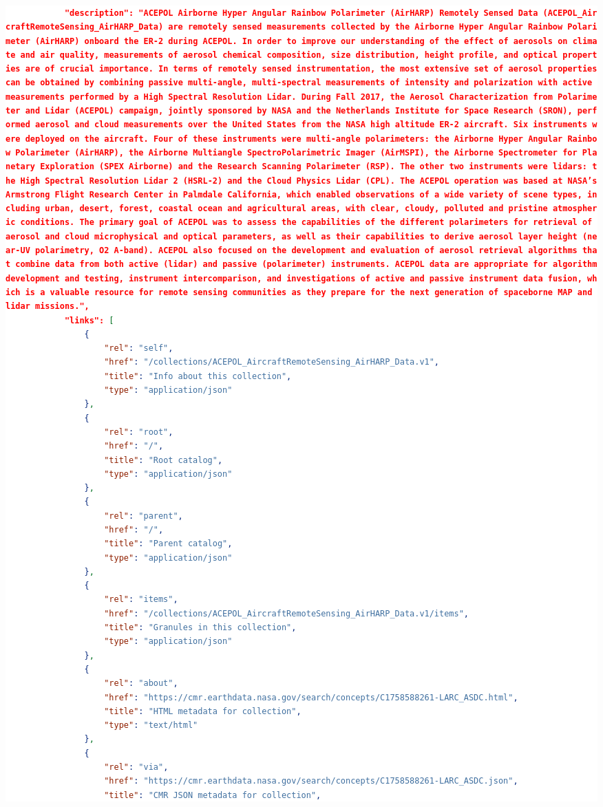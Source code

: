 ```json
            "description": "ACEPOL Airborne Hyper Angular Rainbow Polarimeter (AirHARP) Remotely Sensed Data (ACEPOL_AircraftRemoteSensing_AirHARP_Data) are remotely sensed measurements collected by the Airborne Hyper Angular Rainbow Polarimeter (AirHARP) onboard the ER-2 during ACEPOL. In order to improve our understanding of the effect of aerosols on climate and air quality, measurements of aerosol chemical composition, size distribution, height profile, and optical properties are of crucial importance. In terms of remotely sensed instrumentation, the most extensive set of aerosol properties can be obtained by combining passive multi-angle, multi-spectral measurements of intensity and polarization with active measurements performed by a High Spectral Resolution Lidar. During Fall 2017, the Aerosol Characterization from Polarimeter and Lidar (ACEPOL) campaign, jointly sponsored by NASA and the Netherlands Institute for Space Research (SRON), performed aerosol and cloud measurements over the United States from the NASA high altitude ER-2 aircraft. Six instruments were deployed on the aircraft. Four of these instruments were multi-angle polarimeters: the Airborne Hyper Angular Rainbow Polarimeter (AirHARP), the Airborne Multiangle SpectroPolarimetric Imager (AirMSPI), the Airborne Spectrometer for Planetary Exploration (SPEX Airborne) and the Research Scanning Polarimeter (RSP). The other two instruments were lidars: the High Spectral Resolution Lidar 2 (HSRL-2) and the Cloud Physics Lidar (CPL). The ACEPOL operation was based at NASA’s Armstrong Flight Research Center in Palmdale California, which enabled observations of a wide variety of scene types, including urban, desert, forest, coastal ocean and agricultural areas, with clear, cloudy, polluted and pristine atmospheric conditions. The primary goal of ACEPOL was to assess the capabilities of the different polarimeters for retrieval of aerosol and cloud microphysical and optical parameters, as well as their capabilities to derive aerosol layer height (near-UV polarimetry, O2 A-band). ACEPOL also focused on the development and evaluation of aerosol retrieval algorithms that combine data from both active (lidar) and passive (polarimeter) instruments. ACEPOL data are appropriate for algorithm development and testing, instrument intercomparison, and investigations of active and passive instrument data fusion, which is a valuable resource for remote sensing communities as they prepare for the next generation of spaceborne MAP and lidar missions.",
            "links": [
                {
                    "rel": "self",
                    "href": "/collections/ACEPOL_AircraftRemoteSensing_AirHARP_Data.v1",
                    "title": "Info about this collection",
                    "type": "application/json"
                },
                {
                    "rel": "root",
                    "href": "/",
                    "title": "Root catalog",
                    "type": "application/json"
                },
                {
                    "rel": "parent",
                    "href": "/",
                    "title": "Parent catalog",
                    "type": "application/json"
                },
                {
                    "rel": "items",
                    "href": "/collections/ACEPOL_AircraftRemoteSensing_AirHARP_Data.v1/items",
                    "title": "Granules in this collection",
                    "type": "application/json"
                },
                {
                    "rel": "about",
                    "href": "https://cmr.earthdata.nasa.gov/search/concepts/C1758588261-LARC_ASDC.html",
                    "title": "HTML metadata for collection",
                    "type": "text/html"
                },
                {
                    "rel": "via",
                    "href": "https://cmr.earthdata.nasa.gov/search/concepts/C1758588261-LARC_ASDC.json",
                    "title": "CMR JSON metadata for collection",
```